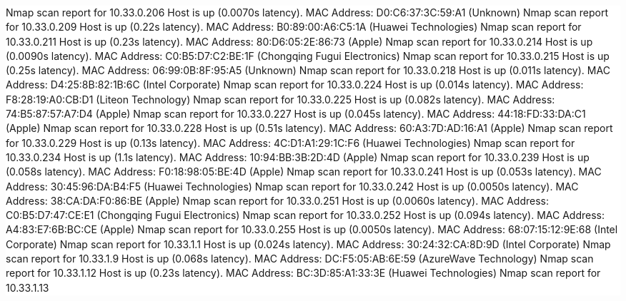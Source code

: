 Nmap scan report for 10.33.0.206
Host is up (0.0070s latency).
MAC Address: D0:C6:37:3C:59:A1 (Unknown)
Nmap scan report for 10.33.0.209
Host is up (0.22s latency).
MAC Address: B0:89:00:A6:C5:1A (Huawei Technologies)
Nmap scan report for 10.33.0.211
Host is up (0.23s latency).
MAC Address: 80:D6:05:2E:86:73 (Apple)
Nmap scan report for 10.33.0.214
Host is up (0.0090s latency).
MAC Address: C0:B5:D7:C2:BE:1F (Chongqing Fugui Electronics)
Nmap scan report for 10.33.0.215
Host is up (0.25s latency).
MAC Address: 06:99:0B:8F:95:A5 (Unknown)
Nmap scan report for 10.33.0.218
Host is up (0.011s latency).
MAC Address: D4:25:8B:82:1B:6C (Intel Corporate)
Nmap scan report for 10.33.0.224
Host is up (0.014s latency).
MAC Address: F8:28:19:A0:CB:D1 (Liteon Technology)
Nmap scan report for 10.33.0.225
Host is up (0.082s latency).
MAC Address: 74:B5:87:57:A7:D4 (Apple)
Nmap scan report for 10.33.0.227
Host is up (0.045s latency).
MAC Address: 44:18:FD:33:DA:C1 (Apple)
Nmap scan report for 10.33.0.228
Host is up (0.51s latency).
MAC Address: 60:A3:7D:AD:16:A1 (Apple)
Nmap scan report for 10.33.0.229
Host is up (0.13s latency).
MAC Address: 4C:D1:A1:29:1C:F6 (Huawei Technologies)
Nmap scan report for 10.33.0.234
Host is up (1.1s latency).
MAC Address: 10:94:BB:3B:2D:4D (Apple)
Nmap scan report for 10.33.0.239
Host is up (0.058s latency).
MAC Address: F0:18:98:05:BE:4D (Apple)
Nmap scan report for 10.33.0.241
Host is up (0.053s latency).
MAC Address: 30:45:96:DA:B4:F5 (Huawei Technologies)
Nmap scan report for 10.33.0.242
Host is up (0.0050s latency).
MAC Address: 38:CA:DA:F0:86:BE (Apple)
Nmap scan report for 10.33.0.251
Host is up (0.0060s latency).
MAC Address: C0:B5:D7:47:CE:E1 (Chongqing Fugui Electronics)
Nmap scan report for 10.33.0.252
Host is up (0.094s latency).
MAC Address: A4:83:E7:6B:BC:CE (Apple)
Nmap scan report for 10.33.0.255
Host is up (0.0050s latency).
MAC Address: 68:07:15:12:9E:68 (Intel Corporate)
Nmap scan report for 10.33.1.1
Host is up (0.024s latency).
MAC Address: 30:24:32:CA:8D:9D (Intel Corporate)
Nmap scan report for 10.33.1.9
Host is up (0.068s latency).
MAC Address: DC:F5:05:AB:6E:59 (AzureWave Technology)
Nmap scan report for 10.33.1.12
Host is up (0.23s latency).
MAC Address: BC:3D:85:A1:33:3E (Huawei Technologies)
Nmap scan report for 10.33.1.13